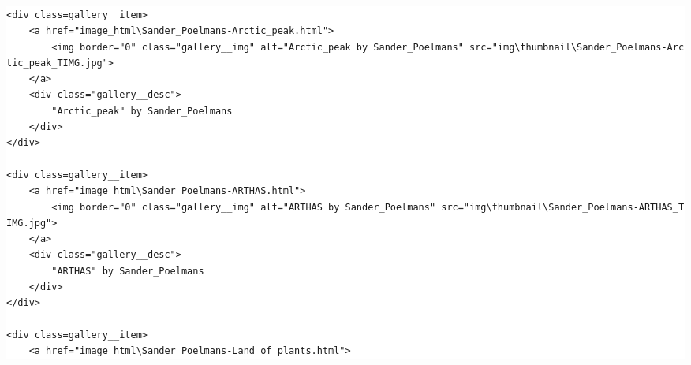 	<div class=gallery__item>
		<a href="image_html\Sander_Poelmans-Arctic_peak.html">
			<img border="0" class="gallery__img" alt="Arctic_peak by Sander_Poelmans" src="img\thumbnail\Sander_Poelmans-Arctic_peak_TIMG.jpg">
		</a>
		<div class="gallery__desc">
			"Arctic_peak" by Sander_Poelmans
		</div>
	</div>
	
	<div class=gallery__item>
		<a href="image_html\Sander_Poelmans-ARTHAS.html">
			<img border="0" class="gallery__img" alt="ARTHAS by Sander_Poelmans" src="img\thumbnail\Sander_Poelmans-ARTHAS_TIMG.jpg">
		</a>
		<div class="gallery__desc">
			"ARTHAS" by Sander_Poelmans
		</div>
	</div>
	
	<div class=gallery__item>
		<a href="image_html\Sander_Poelmans-Land_of_plants.html">
